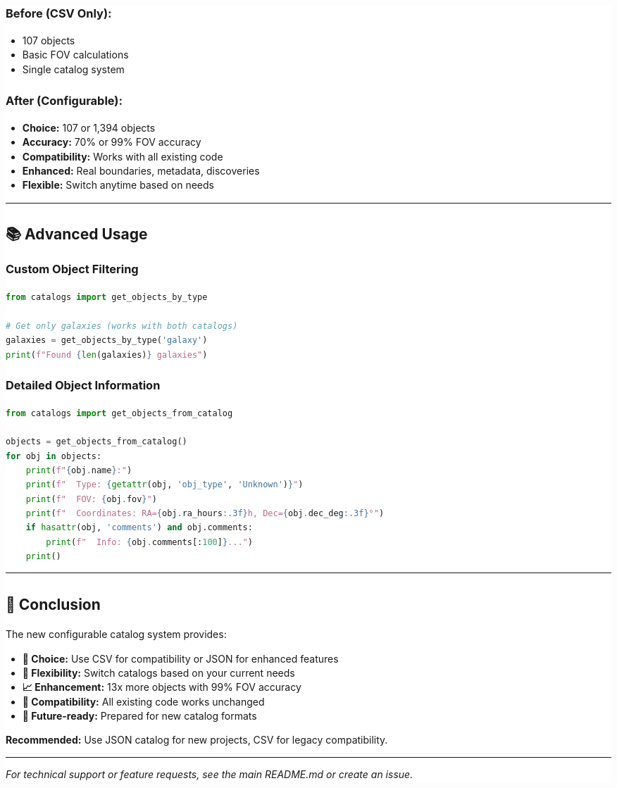 ### **Before (CSV Only):**
- 107 objects
- Basic FOV calculations
- Single catalog system

### **After (Configurable):**
- **Choice:** 107 or 1,394 objects
- **Accuracy:** 70% or 99% FOV accuracy
- **Compatibility:** Works with all existing code
- **Enhanced:** Real boundaries, metadata, discoveries
- **Flexible:** Switch anytime based on needs

---

## 📚 **Advanced Usage**

### **Custom Object Filtering**
```python
from catalogs import get_objects_by_type

# Get only galaxies (works with both catalogs)
galaxies = get_objects_by_type('galaxy')
print(f"Found {len(galaxies)} galaxies")
```

### **Detailed Object Information**
```python
from catalogs import get_objects_from_catalog

objects = get_objects_from_catalog()
for obj in objects:
    print(f"{obj.name}:")
    print(f"  Type: {getattr(obj, 'obj_type', 'Unknown')}")
    print(f"  FOV: {obj.fov}")
    print(f"  Coordinates: RA={obj.ra_hours:.3f}h, Dec={obj.dec_deg:.3f}°")
    if hasattr(obj, 'comments') and obj.comments:
        print(f"  Info: {obj.comments[:100]}...")
    print()
```

---

## 🌟 **Conclusion**

The new configurable catalog system provides:
- **🔄 Choice:** Use CSV for compatibility or JSON for enhanced features
- **🔧 Flexibility:** Switch catalogs based on your current needs
- **📈 Enhancement:** 13x more objects with 99% FOV accuracy
- **🔌 Compatibility:** All existing code works unchanged
- **🚀 Future-ready:** Prepared for new catalog formats

**Recommended:** Use JSON catalog for new projects, CSV for legacy compatibility.

---

*For technical support or feature requests, see the main README.md or create an issue.* 